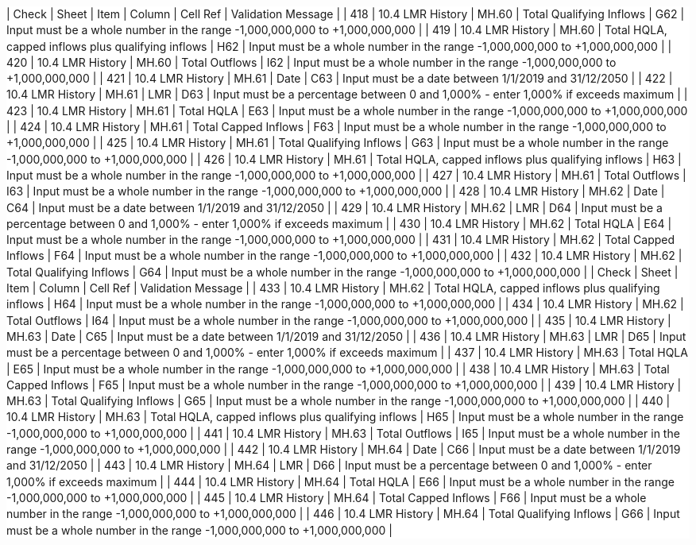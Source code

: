 |   Check | Sheet            | Item   | Column                                              | Cell  Ref   | Validation Message                                                                 |
|     418 | 10.4 LMR History | MH.60  | Total Qualifying Inflows                            | G62         | Input must be a whole number in the range -1,000,000,000 to +1,000,000,000         |
|     419 | 10.4 LMR History | MH.60  | Total HQLA, capped inflows plus  qualifying inflows | H62         | Input must be a whole number in the range -1,000,000,000 to +1,000,000,000         |
|     420 | 10.4 LMR History | MH.60  | Total Outflows                                      | I62         | Input must be a whole number in the range -1,000,000,000 to +1,000,000,000         |
|     421 | 10.4 LMR History | MH.61  | Date                                                | C63         | Input must be a date between 1/1/2019 and 31/12/2050                               |
|     422 | 10.4 LMR History | MH.61  | LMR                                                 | D63         | Input must be a percentage between 0 and 1,000% - enter 1,000% if exceeds  maximum |
|     423 | 10.4 LMR History | MH.61  | Total HQLA                                          | E63         | Input must be a whole number in the range -1,000,000,000 to +1,000,000,000         |
|     424 | 10.4 LMR History | MH.61  | Total Capped Inflows                                | F63         | Input must be a whole number in the range -1,000,000,000 to +1,000,000,000         |
|     425 | 10.4 LMR History | MH.61  | Total Qualifying Inflows                            | G63         | Input must be a whole number in the range -1,000,000,000 to +1,000,000,000         |
|     426 | 10.4 LMR History | MH.61  | Total HQLA, capped inflows plus  qualifying inflows | H63         | Input must be a whole number in the range -1,000,000,000 to +1,000,000,000         |
|     427 | 10.4 LMR History | MH.61  | Total Outflows                                      | I63         | Input must be a whole number in the range -1,000,000,000 to +1,000,000,000         |
|     428 | 10.4 LMR History | MH.62  | Date                                                | C64         | Input must be a date between 1/1/2019 and 31/12/2050                               |
|     429 | 10.4 LMR History | MH.62  | LMR                                                 | D64         | Input must be a percentage between 0 and 1,000% - enter 1,000% if exceeds  maximum |
|     430 | 10.4 LMR History | MH.62  | Total HQLA                                          | E64         | Input must be a whole number in the range -1,000,000,000 to +1,000,000,000         |
|     431 | 10.4 LMR History | MH.62  | Total Capped Inflows                                | F64         | Input must be a whole number in the range -1,000,000,000 to +1,000,000,000         |
|     432 | 10.4 LMR History | MH.62  | Total Qualifying Inflows                            | G64         | Input must be a whole number in the range -1,000,000,000 to +1,000,000,000         |
|   Check | Sheet            | Item   | Column                                              | Cell  Ref   | Validation Message                                                                 |
|     433 | 10.4 LMR History | MH.62  | Total HQLA, capped inflows plus  qualifying inflows | H64         | Input must be a whole number in the range -1,000,000,000 to +1,000,000,000         |
|     434 | 10.4 LMR History | MH.62  | Total Outflows                                      | I64         | Input must be a whole number in the range -1,000,000,000 to +1,000,000,000         |
|     435 | 10.4 LMR History | MH.63  | Date                                                | C65         | Input must be a date between 1/1/2019 and 31/12/2050                               |
|     436 | 10.4 LMR History | MH.63  | LMR                                                 | D65         | Input must be a percentage between 0 and 1,000% - enter 1,000% if exceeds  maximum |
|     437 | 10.4 LMR History | MH.63  | Total HQLA                                          | E65         | Input must be a whole number in the range -1,000,000,000 to +1,000,000,000         |
|     438 | 10.4 LMR History | MH.63  | Total Capped Inflows                                | F65         | Input must be a whole number in the range -1,000,000,000 to +1,000,000,000         |
|     439 | 10.4 LMR History | MH.63  | Total Qualifying Inflows                            | G65         | Input must be a whole number in the range -1,000,000,000 to +1,000,000,000         |
|     440 | 10.4 LMR History | MH.63  | Total HQLA, capped inflows plus  qualifying inflows | H65         | Input must be a whole number in the range -1,000,000,000 to +1,000,000,000         |
|     441 | 10.4 LMR History | MH.63  | Total Outflows                                      | I65         | Input must be a whole number in the range -1,000,000,000 to +1,000,000,000         |
|     442 | 10.4 LMR History | MH.64  | Date                                                | C66         | Input must be a date between 1/1/2019 and 31/12/2050                               |
|     443 | 10.4 LMR History | MH.64  | LMR                                                 | D66         | Input must be a percentage between 0 and 1,000% - enter 1,000% if exceeds  maximum |
|     444 | 10.4 LMR History | MH.64  | Total HQLA                                          | E66         | Input must be a whole number in the range -1,000,000,000 to +1,000,000,000         |
|     445 | 10.4 LMR History | MH.64  | Total Capped Inflows                                | F66         | Input must be a whole number in the range -1,000,000,000 to +1,000,000,000         |
|     446 | 10.4 LMR History | MH.64  | Total Qualifying Inflows                            | G66         | Input must be a whole number in the range -1,000,000,000 to +1,000,000,000         |